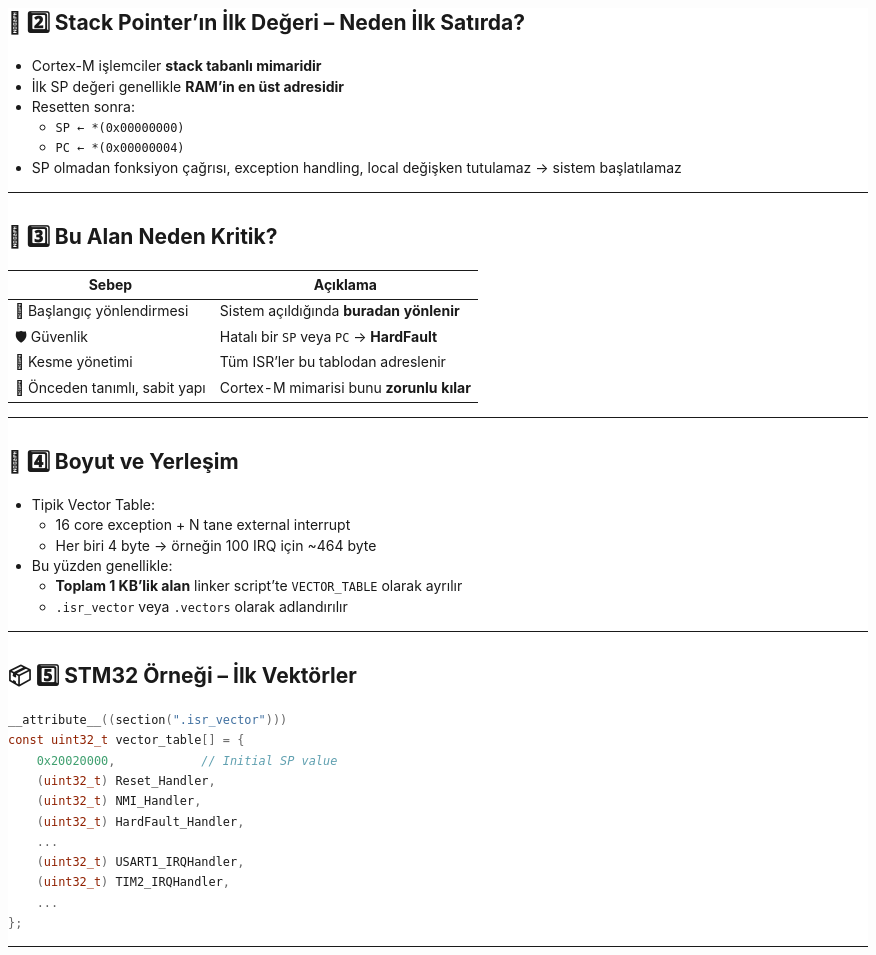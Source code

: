 ## 🧠 2️⃣ Stack Pointer’ın İlk Değeri – Neden İlk Satırda?

- Cortex-M işlemciler **stack tabanlı mimaridir**
- İlk SP değeri genellikle **RAM’in en üst adresidir**
- Resetten sonra:
    - `SP ← *(0x00000000)`
    - `PC ← *(0x00000004)`
- SP olmadan fonksiyon çağrısı, exception handling, local değişken tutulamaz → sistem başlatılamaz

---

## 🔐 3️⃣ Bu Alan Neden Kritik?

| Sebep | Açıklama |
| --- | --- |
| 🧭 Başlangıç yönlendirmesi | Sistem açıldığında **buradan yönlenir** |
| 🛡️ Güvenlik | Hatalı bir `SP` veya `PC` → **HardFault** |
| 🔁 Kesme yönetimi | Tüm ISR’ler bu tablodan adreslenir |
| 🧠 Önceden tanımlı, sabit yapı | Cortex-M mimarisi bunu **zorunlu kılar** |

---

## 💾 4️⃣ Boyut ve Yerleşim

- Tipik Vector Table:
    - 16 core exception + N tane external interrupt
    - Her biri 4 byte → örneğin 100 IRQ için ~464 byte
- Bu yüzden genellikle:
    - **Toplam 1 KB’lik alan** linker script’te `VECTOR_TABLE` olarak ayrılır
    - `.isr_vector` veya `.vectors` olarak adlandırılır

---

## 📦 5️⃣ STM32 Örneği – İlk Vektörler

```c
__attribute__((section(".isr_vector")))
const uint32_t vector_table[] = {
    0x20020000,            // Initial SP value
    (uint32_t) Reset_Handler,
    (uint32_t) NMI_Handler,
    (uint32_t) HardFault_Handler,
    ...
    (uint32_t) USART1_IRQHandler,
    (uint32_t) TIM2_IRQHandler,
    ...
};

```

---
